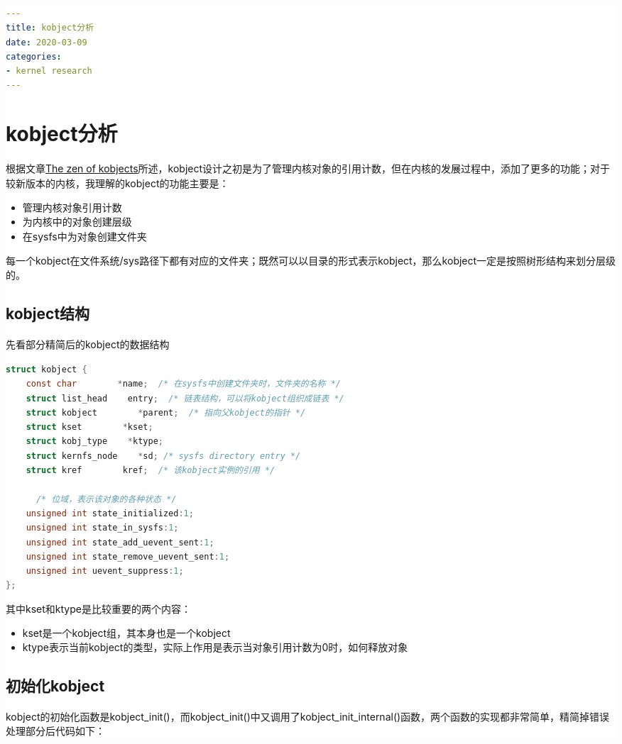```yaml
---
title: kobject分析
date: 2020-03-09
categories:
- kernel research
---
```


# kobject分析

根据文章[The zen of kobjects](https://lwn.net/Articles/51437/)所述，kobject设计之初是为了管理内核对象的引用计数，但在内核的发展过程中，添加了更多的功能；对于较新版本的内核，我理解的kobject的功能主要是：

- 管理内核对象引用计数
- 为内核中的对象创建层级
- 在sysfs中为对象创建文件夹

每一个kobject在文件系统/sys路径下都有对应的文件夹；既然可以以目录的形式表示kobject，那么kobject一定是按照树形结构来划分层级的。

## kobject结构

先看部分精简后的kobject的数据结构

```c
struct kobject {
    const char        *name;  /* 在sysfs中创建文件夹时，文件夹的名称 */
    struct list_head    entry;  /* 链表结构，可以将kobject组织成链表 */
    struct kobject        *parent;  /* 指向父kobject的指针 */
    struct kset        *kset;
    struct kobj_type    *ktype;
    struct kernfs_node    *sd; /* sysfs directory entry */
    struct kref        kref;  /* 该kobject实例的引用 */

      /* 位域，表示该对象的各种状态 */
    unsigned int state_initialized:1;
    unsigned int state_in_sysfs:1;
    unsigned int state_add_uevent_sent:1;
    unsigned int state_remove_uevent_sent:1;
    unsigned int uevent_suppress:1;
};
```

其中kset和ktype是比较重要的两个内容：

- kset是一个kobject组，其本身也是一个kobject
- ktype表示当前kobject的类型，实际上作用是表示当对象引用计数为0时，如何释放对象

## 初始化kobject

kobject的初始化函数是kobject_init()，而kobject_init()中又调用了kobject_init_internal()函数，两个函数的实现都非常简单，精简掉错误处理部分后代码如下：
